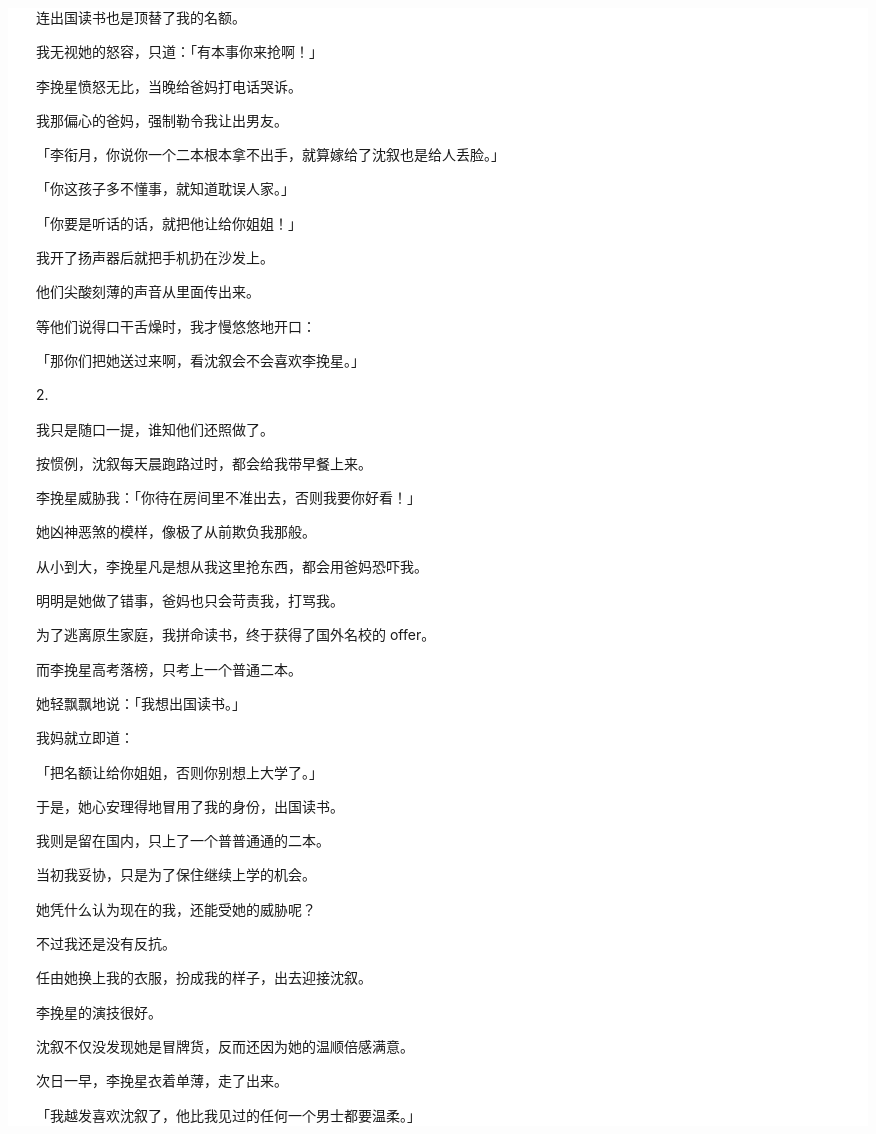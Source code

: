 &emsp;&emsp;连出国读书也是顶替了我的名额。  
  
&emsp;&emsp;我无视她的怒容，只道：「有本事你来抢啊！」  
  
&emsp;&emsp;李挽星愤怒无比，当晚给爸妈打电话哭诉。  
  
&emsp;&emsp;我那偏心的爸妈，强制勒令我让出男友。  
  
&emsp;&emsp;「李衔月，你说你一个二本根本拿不出手，就算嫁给了沈叙也是给人丢脸。」  
  
&emsp;&emsp;「你这孩子多不懂事，就知道耽误人家。」  
  
&emsp;&emsp;「你要是听话的话，就把他让给你姐姐！」  
  
&emsp;&emsp;我开了扬声器后就把手机扔在沙发上。  
  
&emsp;&emsp;他们尖酸刻薄的声音从里面传出来。  
  
&emsp;&emsp;等他们说得口干舌燥时，我才慢悠悠地开口：  
  
&emsp;&emsp;「那你们把她送过来啊，看沈叙会不会喜欢李挽星。」  
  
&emsp;&emsp;2.  
  
&emsp;&emsp;我只是随口一提，谁知他们还照做了。  
  
&emsp;&emsp;按惯例，沈叙每天晨跑路过时，都会给我带早餐上来。  
  
&emsp;&emsp;李挽星威胁我：「你待在房间里不准出去，否则我要你好看！」  
  
&emsp;&emsp;她凶神恶煞的模样，像极了从前欺负我那般。  
  
&emsp;&emsp;从小到大，李挽星凡是想从我这里抢东西，都会用爸妈恐吓我。  
  
&emsp;&emsp;明明是她做了错事，爸妈也只会苛责我，打骂我。  
  
&emsp;&emsp;为了逃离原生家庭，我拼命读书，终于获得了国外名校的 offer。  
  
&emsp;&emsp;而李挽星高考落榜，只考上一个普通二本。  
  
&emsp;&emsp;她轻飘飘地说：「我想出国读书。」  
  
&emsp;&emsp;我妈就立即道：  
  
&emsp;&emsp;「把名额让给你姐姐，否则你别想上大学了。」  
  
&emsp;&emsp;于是，她心安理得地冒用了我的身份，出国读书。  
  
&emsp;&emsp;我则是留在国内，只上了一个普普通通的二本。  
  
&emsp;&emsp;当初我妥协，只是为了保住继续上学的机会。  
  
&emsp;&emsp;她凭什么认为现在的我，还能受她的威胁呢？  
  
&emsp;&emsp;不过我还是没有反抗。  
  
&emsp;&emsp;任由她换上我的衣服，扮成我的样子，出去迎接沈叙。  
  
&emsp;&emsp;李挽星的演技很好。  
  
&emsp;&emsp;沈叙不仅没发现她是冒牌货，反而还因为她的温顺倍感满意。  
  
&emsp;&emsp;次日一早，李挽星衣着单薄，走了出来。  
  
&emsp;&emsp;「我越发喜欢沈叙了，他比我见过的任何一个男士都要温柔。」  
  